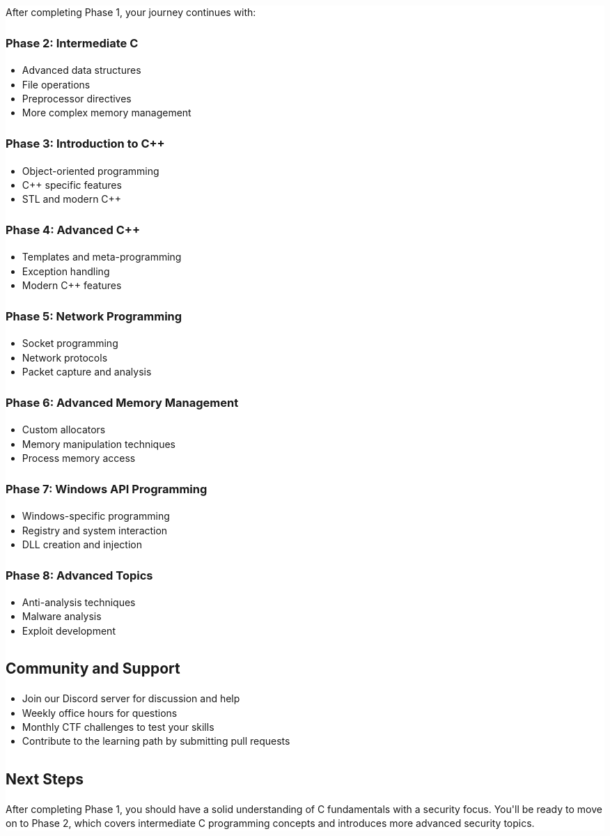 After completing Phase 1, your journey continues with:

### Phase 2: Intermediate C
- Advanced data structures
- File operations
- Preprocessor directives
- More complex memory management

### Phase 3: Introduction to C++
- Object-oriented programming
- C++ specific features
- STL and modern C++

### Phase 4: Advanced C++
- Templates and meta-programming
- Exception handling
- Modern C++ features

### Phase 5: Network Programming
- Socket programming
- Network protocols
- Packet capture and analysis

### Phase 6: Advanced Memory Management
- Custom allocators
- Memory manipulation techniques
- Process memory access

### Phase 7: Windows API Programming
- Windows-specific programming
- Registry and system interaction
- DLL creation and injection

### Phase 8: Advanced Topics
- Anti-analysis techniques
- Malware analysis
- Exploit development

## Community and Support

- Join our Discord server for discussion and help
- Weekly office hours for questions
- Monthly CTF challenges to test your skills
- Contribute to the learning path by submitting pull requests

## Next Steps

After completing Phase 1, you should have a solid understanding of C fundamentals with a security focus. You'll be ready to move on to Phase 2, which covers intermediate C programming concepts and introduces more advanced security topics.
